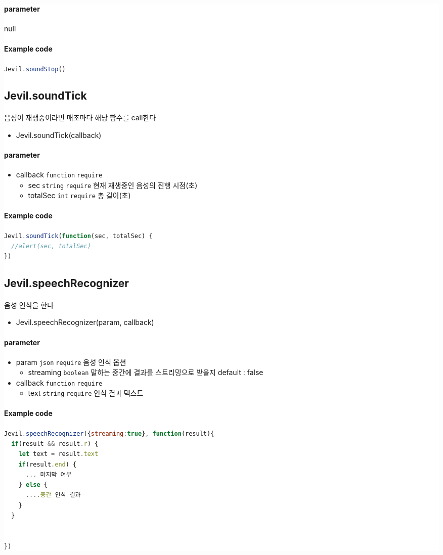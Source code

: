 #### parameter
null

#### Example code
```javascript
Jevil.soundStop()
```




## Jevil.soundTick

음성이 재생중이라면 매초마다 해당 함수를 call한다

- Jevil.soundTick(callback)

#### parameter

- callback `function` `require` 
    - sec `string` `require` 현재 재생중인 음성의 진행 시점(초)
    - totalSec `int` `require` 총 길이(초)

#### Example code
```javascript
Jevil.soundTick(function(sec, totalSec) {
  //alert(sec, totalSec)
})
```




## Jevil.speechRecognizer

음성 인식을 한다

- Jevil.speechRecognizer(param, callback)

#### parameter

- param `json` `require` 음성 인식 옵션
    - streaming `boolean`  말하는 중간에 결과를 스트리밍으로 받을지 
default : false
- callback `function` `require` 
    - text `string` `require` 인식 결과 텍스트

#### Example code
```javascript
Jevil.speechRecognizer({streaming:true}, function(result){
  if(result && result.r) {
    let text = result.text
    if(result.end) {
      ... 마지막 여부
    } else {
      ....중간 인식 결과
    }
  }
  

})
```

